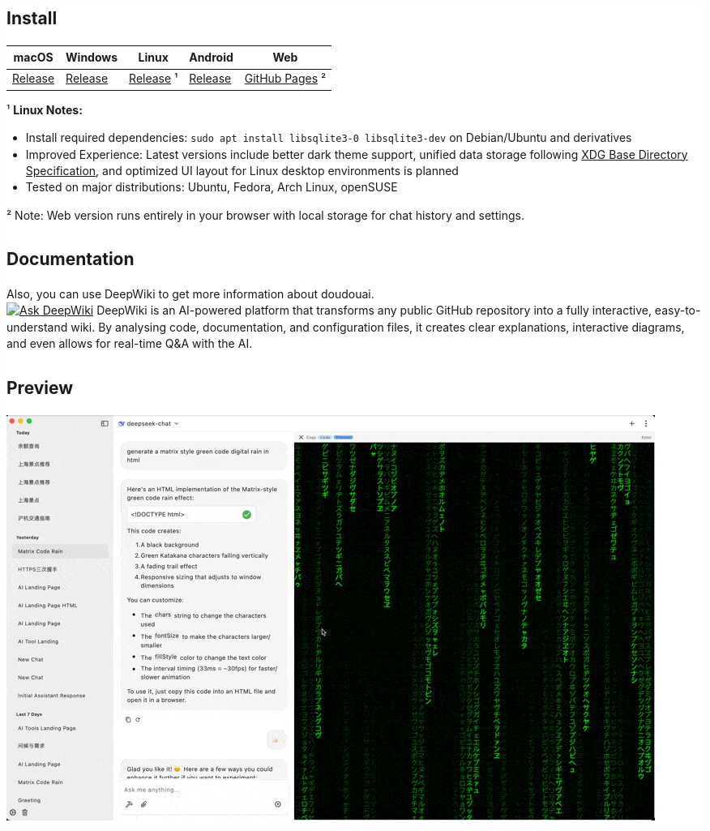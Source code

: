 ## Install

| macOS                                                   | Windows                                                 | Linux                                                     | Android                                                 | Web                                                    |
|---------------------------------------------------------|---------------------------------------------------------|-----------------------------------------------------------|--------------------------------------------------------|--------------------------------------------------------|
| [Release](https://github.com/Tencon99/doudouai/releases) | [Release](https://github.com/Tencon99/doudouai/releases) | [Release](https://github.com/Tencon99/doudouai/releases) ¹ | [Release](https://github.com/Tencon99/doudouai/releases) | [GitHub Pages](https://Tencon99.github.io/doudouai) ² |

¹ **Linux Notes:** 
- Install required dependencies: `sudo apt install libsqlite3-0 libsqlite3-dev` on Debian/Ubuntu and derivatives
- Improved Experience: Latest versions include better dark theme support, unified data storage following [XDG Base Directory Specification](https://specifications.freedesktop.org/basedir-spec/basedir-spec-latest.html), and optimized UI layout for Linux desktop environments is planned
- Tested on major distributions: Ubuntu, Fedora, Arch Linux, openSUSE

² Note: Web version runs entirely in your browser with local storage for chat history and settings.

## Documentation

Also, you can use DeepWiki to get more information about doudouai.  
[![Ask DeepWiki](https://deepwiki.com/badge.svg)](https://deepwiki.com/Tencon99/doudouai) DeepWiki is an AI-powered platform that transforms any
public GitHub repository into a fully interactive, easy-to-understand wiki. By analysing code, documentation, and configuration files, it creates
clear explanations, interactive diagrams, and even allows for real-time Q&A with the AI.

## Preview

![Artifact Display](./docs/preview/artifact.gif)